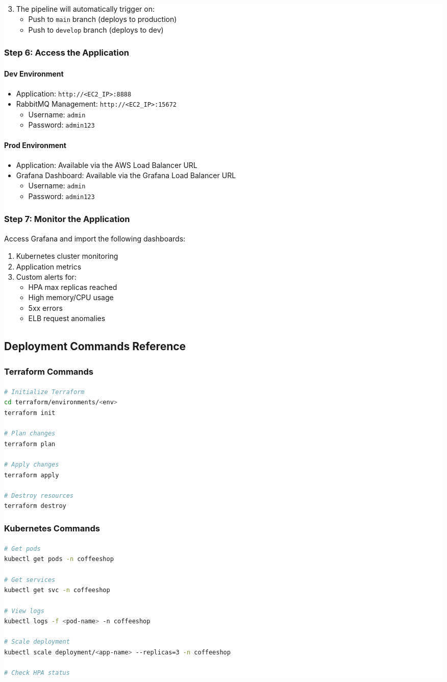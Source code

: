 3. The pipeline will automatically trigger on:
   - Push to `main` branch (deploys to production)
   - Push to `develop` branch (deploys to dev)

### Step 6: Access the Application

#### Dev Environment
- Application: `http://<EC2_IP>:8888`
- RabbitMQ Management: `http://<EC2_IP>:15672`
  - Username: `admin`
  - Password: `admin123`

#### Prod Environment
- Application: Available via the AWS Load Balancer URL
- Grafana Dashboard: Available via the Grafana Load Balancer URL
  - Username: `admin`
  - Password: `admin123`

### Step 7: Monitor the Application

Access Grafana and import the following dashboards:
1. Kubernetes cluster monitoring
2. Application metrics
3. Custom alerts for:
   - HPA max replicas reached
   - High memory/CPU usage
   - 5xx errors
   - ELB request anomalies

## Deployment Commands Reference

### Terraform Commands

```bash
# Initialize Terraform
cd terraform/environments/<env>
terraform init

# Plan changes
terraform plan

# Apply changes
terraform apply

# Destroy resources
terraform destroy
```

### Kubernetes Commands

```bash
# Get pods
kubectl get pods -n coffeeshop

# Get services
kubectl get svc -n coffeeshop

# View logs
kubectl logs -f <pod-name> -n coffeeshop

# Scale deployment
kubectl scale deployment/<app-name> --replicas=3 -n coffeeshop

# Check HPA status
```